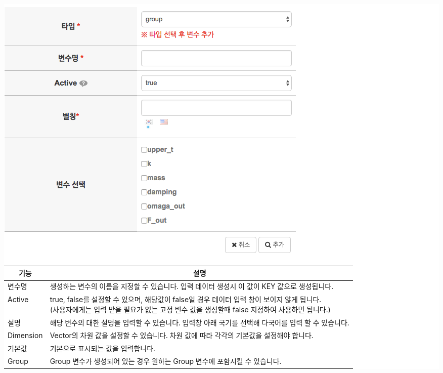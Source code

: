 ![vector 타입 생성 화면](/images/solverdev/05/01/sde11.png)


|기능 |설명 |
|--|--|
|변수명 | 생성하는 변수의 이름을 지정할 수 있습니다. 입력 데이터 생성시 이 값이 KEY 값으로 생성됩니다. |
|Active | true, false를 설정할 수 있으며, 해당값이 false일 경우 데이터 입력 창이 보이지 않게 됩니다.<br> (사용자에게는 입력 받을 필요가 없는 고정 변수 값을 생성할때 false 지정하여 사용하면 됩니다.) |
|설명| 해당 변수의 대한 설명을 입력할 수 있습니다. 입력창 아래 국기를 선택해 다국어를 입력 할 수 있습니다.|
|Dimension| Vector의 차원 값을 설정할 수 있습니다. 차원 값에 따라 각각의 기본값을 설정해야 합니다.|
|기본값 | 기본으로 표시되는 값을 입력합니다.|
|Group|Group 변수가 생성되어 있는 경우 원하는 Group 변수에 포함시킬 수 있습니다.|
